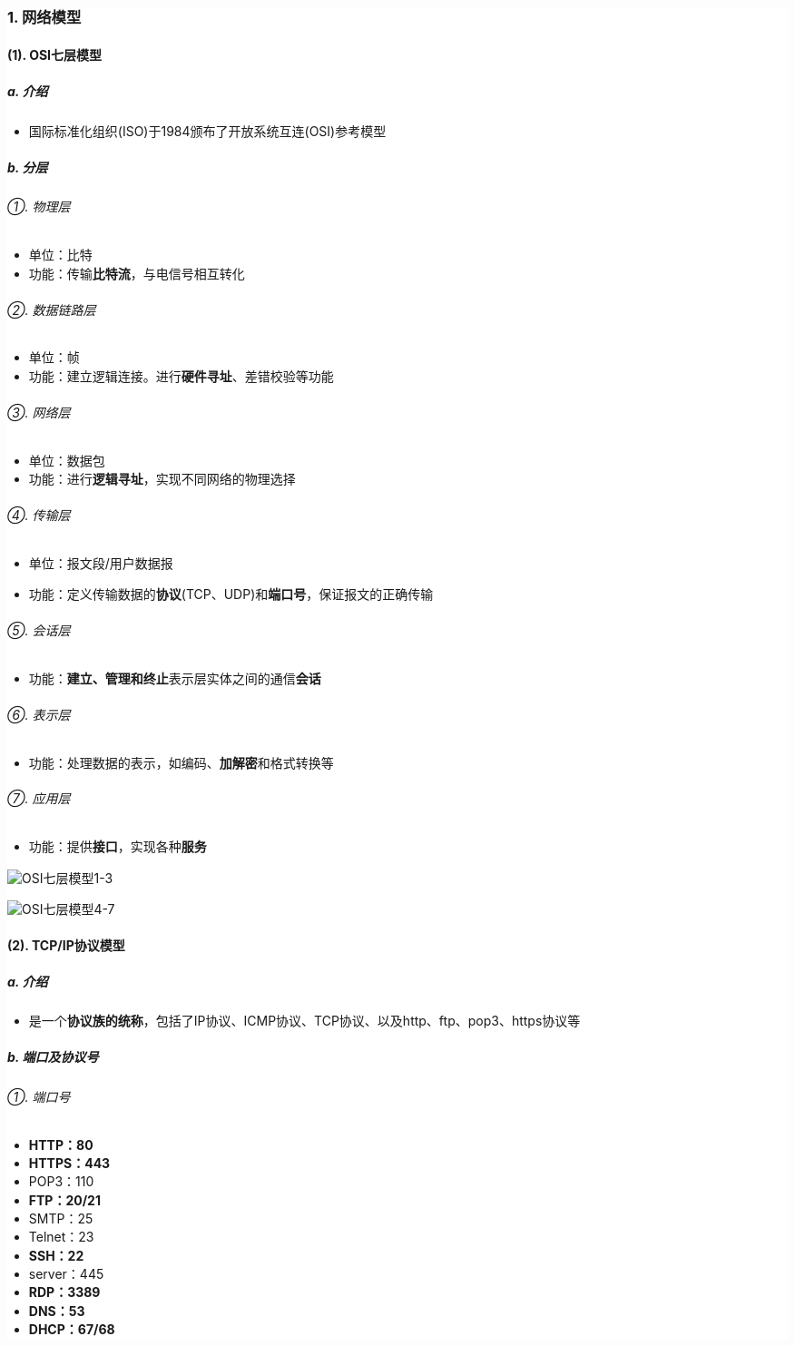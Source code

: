 ### 1. 网络模型

#### (1). OSI七层模型

##### a. 介绍

* 国际标准化组织(ISO)于1984颁布了开放系统互连(OSI)参考模型

##### b. 分层

###### ①. 物理层

* 单位：比特
* 功能：传输**比特流**，与电信号相互转化

###### ②. 数据链路层

* 单位：帧
* 功能：建立逻辑连接。进行**硬件寻址**、差错校验等功能

###### ③. 网络层

* 单位：数据包
* 功能：进行**逻辑寻址**，实现不同网络的物理选择

###### ④. 传输层

* 单位：报文段/用户数据报

* 功能：定义传输数据的**协议**(TCP、UDP)和**端口号**，保证报文的正确传输

###### ⑤. 会话层

* 功能：**建立、管理和终止**表示层实体之间的通信**会话**

###### ⑥. 表示层

* 功能：处理数据的表示，如编码、**加解密**和格式转换等

###### ⑦. 应用层

* 功能：提供**接口**，实现各种**服务**

![OSI七层模型1-3](http://113.45.142.235:9001/laffrex/pictures/2024/10/13/202410131457104.png)

![OSI七层模型4-7](http://113.45.142.235:9001/laffrex/pictures/2024/10/13/202410131457636.png)

#### (2). TCP/IP协议模型

##### a. 介绍

* 是一个**协议族的统称**，包括了IP协议、ICMP协议、TCP协议、以及http、ftp、pop3、https协议等

##### b. 端口及协议号

###### ①. 端口号

* **HTTP：80**
* **HTTPS：443**
* POP3：110
* **FTP：20/21**
* SMTP：25
* Telnet：23
* **SSH：22**
* server：445
* **RDP：3389**
* **DNS：53**
* **DHCP：67/68**
